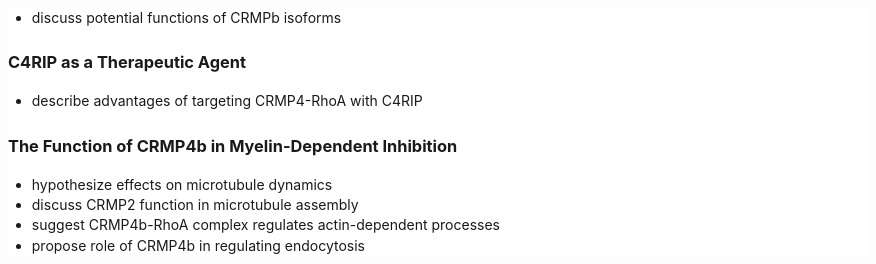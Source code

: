 - discuss potential functions of CRMPb isoforms

### C4RIP as a Therapeutic Agent

- describe advantages of targeting CRMP4-RhoA with C4RIP

### The Function of CRMP4b in Myelin-Dependent Inhibition

- hypothesize effects on microtubule dynamics
- discuss CRMP2 function in microtubule assembly
- suggest CRMP4b-RhoA complex regulates actin-dependent processes
- propose role of CRMP4b in regulating endocytosis

